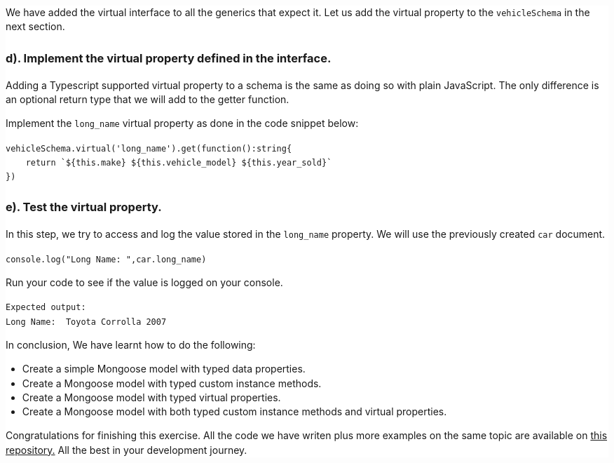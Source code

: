 We have added the virtual interface to all the generics that expect it. Let us add the virtual property to the `vehicleSchema` in the next section.

### d). Implement the virtual property defined in the interface.
Adding a Typescript supported virtual property to a schema is the same as doing so with plain JavaScript. The only difference is an optional return type that we will add to the getter function.

Implement the `long_name` virtual property as done in the code snippet below:

```
vehicleSchema.virtual('long_name').get(function():string{
    return `${this.make} ${this.vehicle_model} ${this.year_sold}`
})
```

### e). Test the virtual property.
In this step, we try to access and log the value stored in the `long_name` property. We will use the previously created `car` document.

```
console.log("Long Name: ",car.long_name)
```

Run your code to see if the value is logged on your console.

```
Expected output:
Long Name:  Toyota Corrolla 2007
```

In conclusion, We have learnt how to do the following:

- Create a simple Mongoose model with typed data properties.
- Create a Mongoose model with typed custom instance methods.
- Create a Mongoose model with typed virtual properties.
- Create a Mongoose model with both typed custom instance methods and virtual properties.

Congratulations for finishing this exercise. All the code we have writen plus more examples on the same topic are available on [this repository.](https://github.com/GHOST-Aram/mongoose-models-with-types) All the best in your development journey. 

